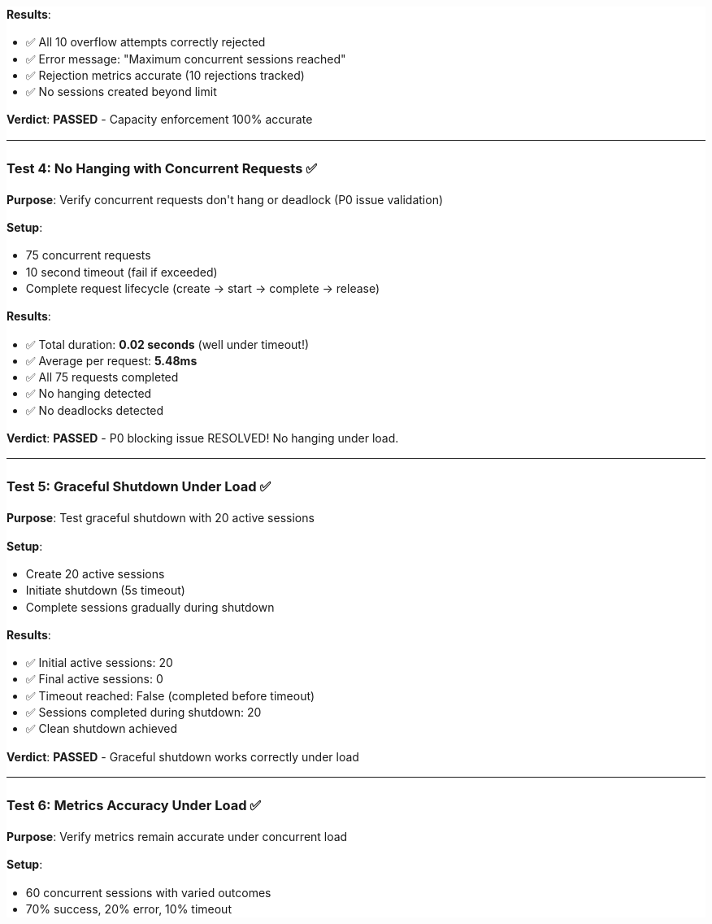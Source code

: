 **Results**:
- ✅ All 10 overflow attempts correctly rejected
- ✅ Error message: "Maximum concurrent sessions reached"
- ✅ Rejection metrics accurate (10 rejections tracked)
- ✅ No sessions created beyond limit

**Verdict**: **PASSED** - Capacity enforcement 100% accurate

---

### Test 4: No Hanging with Concurrent Requests ✅

**Purpose**: Verify concurrent requests don't hang or deadlock (P0 issue validation)

**Setup**:
- 75 concurrent requests
- 10 second timeout (fail if exceeded)
- Complete request lifecycle (create → start → complete → release)

**Results**:
- ✅ Total duration: **0.02 seconds** (well under timeout!)
- ✅ Average per request: **5.48ms**
- ✅ All 75 requests completed
- ✅ No hanging detected
- ✅ No deadlocks detected

**Verdict**: **PASSED** - P0 blocking issue RESOLVED! No hanging under load.

---

### Test 5: Graceful Shutdown Under Load ✅

**Purpose**: Test graceful shutdown with 20 active sessions

**Setup**:
- Create 20 active sessions
- Initiate shutdown (5s timeout)
- Complete sessions gradually during shutdown

**Results**:
- ✅ Initial active sessions: 20
- ✅ Final active sessions: 0
- ✅ Timeout reached: False (completed before timeout)
- ✅ Sessions completed during shutdown: 20
- ✅ Clean shutdown achieved

**Verdict**: **PASSED** - Graceful shutdown works correctly under load

---

### Test 6: Metrics Accuracy Under Load ✅

**Purpose**: Verify metrics remain accurate under concurrent load

**Setup**:
- 60 concurrent sessions with varied outcomes
- 70% success, 20% error, 10% timeout
